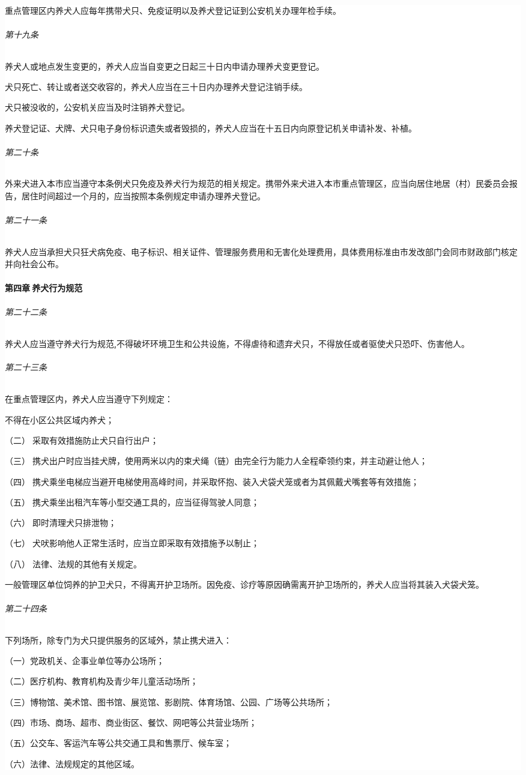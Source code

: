 重点管理区内养犬人应每年携带犬只、免疫证明以及养犬登记证到公安机关办理年检手续。

###### 第十九条

养犬人或地点发生变更的，养犬人应当自变更之日起三十日内申请办理养犬变更登记。

犬只死亡、转让或者送交收容的，养犬人应当在三十日内办理养犬登记注销手续。

犬只被没收的，公安机关应当及时注销养犬登记。

养犬登记证、犬牌、犬只电子身份标识遗失或者毁损的，养犬人应当在十五日内向原登记机关申请补发、补植。

###### 第二十条

外来犬进入本市应当遵守本条例犬只免疫及养犬行为规范的相关规定。携带外来犬进入本市重点管理区，应当向居住地居（村）民委员会报告，居住时间超过一个月的，应当按照本条例规定申请办理养犬登记。

###### 第二十一条

养犬人应当承担犬只狂犬病免疫、电子标识、相关证件、管理服务费用和无害化处理费用，具体费用标准由市发改部门会同市财政部门核定并向社会公布。

#### 第四章 养犬行为规范

###### 第二十二条

养犬人应当遵守养犬行为规范,不得破坏环境卫生和公共设施，不得虐待和遗弃犬只，不得放任或者驱使犬只恐吓、伤害他人。

###### 第二十三条

在重点管理区内，养犬人应当遵守下列规定：

不得在小区公共区域内养犬；

（二） 采取有效措施防止犬只自行出户；

（三） 携犬出户时应当挂犬牌，使用两米以内的束犬绳（链）由完全行为能力人全程牵领约束，并主动避让他人；

（四） 携犬乘坐电梯应当避开电梯使用高峰时间，并采取怀抱、装入犬袋犬笼或者为其佩戴犬嘴套等有效措施；

（五） 携犬乘坐出租汽车等小型交通工具的，应当征得驾驶人同意；

（六） 即时清理犬只排泄物；

（七） 犬吠影响他人正常生活时，应当立即采取有效措施予以制止；

（八） 法律、法规的其他有关规定。

一般管理区单位饲养的护卫犬只，不得离开护卫场所。因免疫、诊疗等原因确需离开护卫场所的，养犬人应当将其装入犬袋犬笼。

###### 第二十四条

下列场所，除专门为犬只提供服务的区域外，禁止携犬进入：

（一）党政机关、企事业单位等办公场所；

（二）医疗机构、教育机构及青少年儿童活动场所；

（三）博物馆、美术馆、图书馆、展览馆、影剧院、体育场馆、公园、广场等公共场所；

（四）市场、商场、超市、商业街区、餐饮、网吧等公共营业场所；

（五）公交车、客运汽车等公共交通工具和售票厅、候车室；

（六）法律、法规规定的其他区域。
